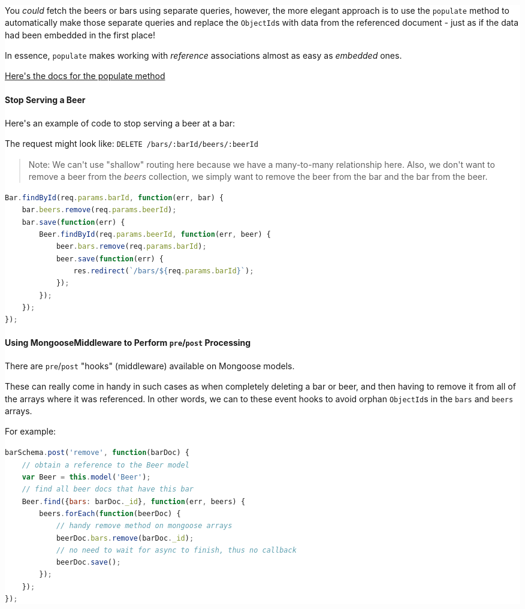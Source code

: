You _could_ fetch the beers or bars using separate queries, however, the more elegant approach is to use the `populate` method to automatically make those separate queries and replace the `ObjectId`s with data from the referenced document - just as if the data had been embedded in the first place!

In essence, `populate` makes working with _reference_ associations almost as easy as _embedded_ ones.

[Here's the docs for the populate method](http://mongoosejs.com/docs/populate.html)

#### Stop Serving a Beer

Here's an example of code to stop serving a beer at a bar:

The request might look like:  `DELETE /bars/:barId/beers/:beerId`

>Note: We can't use "shallow" routing here because we have a many-to-many relationship here.  Also, we don't want to remove a beer from the _beers_ collection, we simply want to remove the beer from the bar and the bar from the beer.

```js
Bar.findById(req.params.barId, function(err, bar) {
	bar.beers.remove(req.params.beerId);
	bar.save(function(err) {
		Beer.findById(req.params.beerId, function(err, beer) {
			beer.bars.remove(req.params.barId);
			beer.save(function(err) {
				res.redirect(`/bars/${req.params.barId}`);
			});
		});
	});
});
```

#### Using MongooseMiddleware to Perform `pre`/`post` Processing

There are `pre`/`post` "hooks" (middleware) available on Mongoose models.

These can really come in handy in such cases as when completely deleting a bar or beer, and then having to remove it from all of the arrays where it was referenced. In other words, we can to these event hooks to avoid orphan `ObjectId`s in the `bars` and `beers` arrays.

For example:

```js
barSchema.post('remove', function(barDoc) {
	// obtain a reference to the Beer model
	var Beer = this.model('Beer');
	// find all beer docs that have this bar
	Beer.find({bars: barDoc._id}, function(err, beers) {
		beers.forEach(function(beerDoc) {
			// handy remove method on mongoose arrays
			beerDoc.bars.remove(barDoc._id);
			// no need to wait for async to finish, thus no callback
			beerDoc.save();
		});
	});	
});
```
